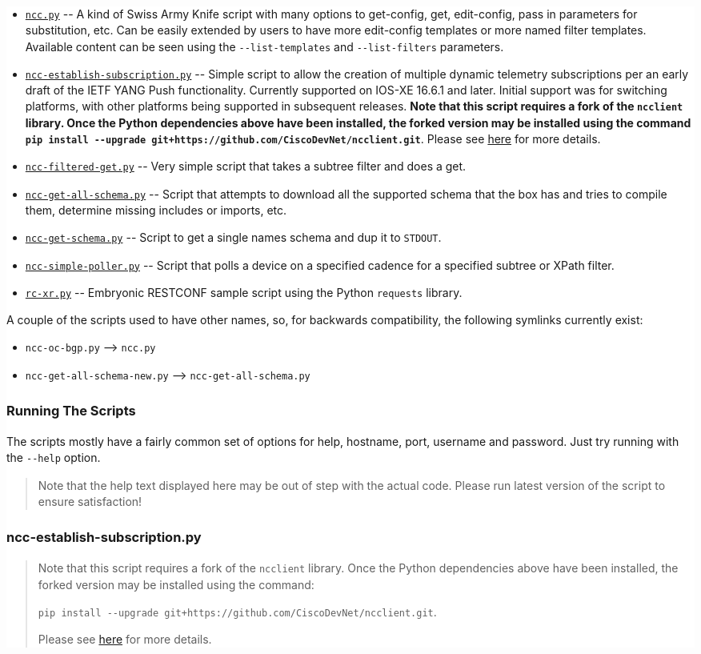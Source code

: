 * [```ncc.py```](ncc.py) -- A kind of Swiss Army Knife script with many options to get-config, get, edit-config, pass in parameters for substitution, etc. Can be easily extended by users to have more edit-config templates or more named filter templates. Available content can be seen using the ```--list-templates``` and ```--list-filters``` parameters.

* [`ncc-establish-subscription.py`](ncc-establish-subscription.py) -- Simple script to allow the creation of multiple dynamic telemetry subscriptions per an early draft of the IETF YANG Push functionality. Currently supported on IOS-XE 16.6.1 and later. Initial support was for switching platforms, with other platforms being supported in subsequent releases. **Note that this script requires a fork of the `ncclient` library. Once the Python dependencies above have been installed, the forked version may be installed using the command `pip install --upgrade git+https://github.com/CiscoDevNet/ncclient.git`**. Please see [here](https://github.com/CiscoDevNet/ncclient/blob/master/README.md) for more details.

* [```ncc-filtered-get.py```](ncc-filtered-get.py) -- Very simple script that takes a subtree filter and does a get.

* [```ncc-get-all-schema.py```](ncc-get-all-schema.py) -- Script that attempts to download all the supported schema that the box has and tries to compile them, determine missing includes or imports, etc.

* [```ncc-get-schema.py```](ncc-get-schema.py) -- Script to get a single names schema and dup it to ```STDOUT```.

* [```ncc-simple-poller.py```](ncc-simple-poller.py) -- Script that polls a device on a specified cadence for a specified subtree or XPath filter.

* [```rc-xr.py```](rc-xr.py) -- Embryonic RESTCONF sample script using the Python ```requests``` library.


A couple of the scripts used to have other names, so, for backwards compatibility, the following symlinks currently exist:


* ```ncc-oc-bgp.py``` --> ```ncc.py```

* ```ncc-get-all-schema-new.py``` --> ```ncc-get-all-schema.py```


### Running The Scripts

The scripts mostly have a fairly common set of options for help, hostname, port, username and password. Just try running with the `--help` option.

> Note that the help text displayed here may be out of step with the actual code. Please run latest version of the script to ensure satisfaction!


### ncc-establish-subscription.py

> Note that this script requires a fork of the `ncclient` library. Once the Python dependencies above have been installed, the forked version may be installed using the command:
>
>`pip install --upgrade git+https://github.com/CiscoDevNet/ncclient.git`.
>
> Please see [here](https://github.com/CiscoDevNet/ncclient/blob/master/README.md) for more details.
